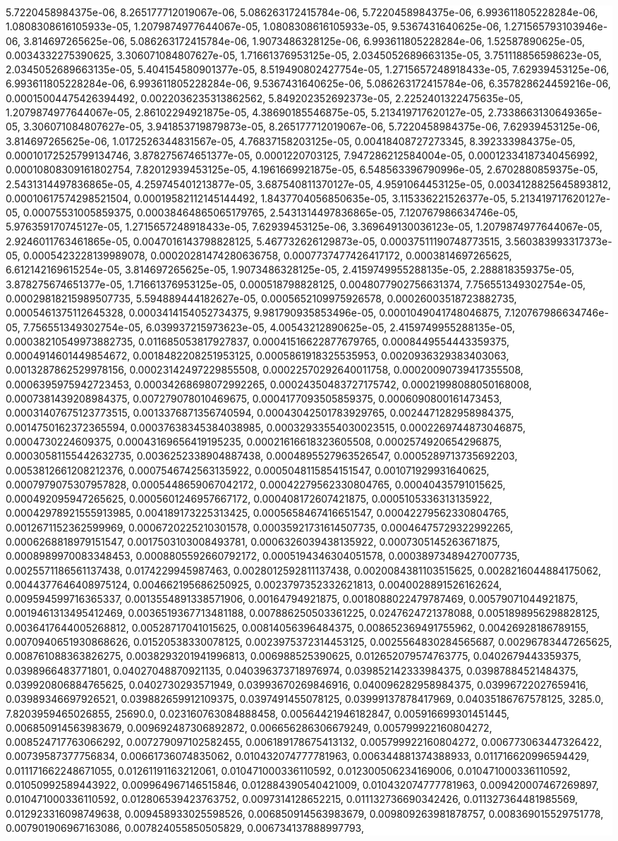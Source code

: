 5.7220458984375e-06, 8.265177712019067e-06, 5.086263172415784e-06, 5.7220458984375e-06, 6.993611805228284e-06, 1.0808308616105933e-05, 1.2079874977644067e-05, 1.0808308616105933e-05, 9.5367431640625e-06, 1.271565793103946e-06, 3.814697265625e-06, 5.086263172415784e-06, 1.9073486328125e-06, 6.993611805228284e-06, 1.52587890625e-05, 0.0034332275390625, 3.306071084807627e-05, 1.71661376953125e-05, 2.0345052689663135e-05, 3.751118856598623e-05, 2.0345052689663135e-05, 5.404154580901377e-05, 8.519490802427754e-05, 1.2715657248918433e-05, 7.62939453125e-06, 6.993611805228284e-06, 6.993611805228284e-06, 9.5367431640625e-06, 5.086263172415784e-06, 6.357828624459216e-06, 0.00015004475426394492, 0.0022036235313862562, 5.849202352692373e-05, 2.2252401322475635e-05, 1.2079874977644067e-05, 2.86102294921875e-05, 4.38690185546875e-05, 5.213419717620127e-05, 2.7338663130649365e-05, 3.306071084807627e-05, 3.941853719879873e-05, 8.265177712019067e-06, 5.7220458984375e-06, 7.62939453125e-06, 3.814697265625e-06, 1.0172526344831567e-05, 4.76837158203125e-05, 0.00418408727273345, 8.392333984375e-05, 0.00010172525799134746, 3.878275674651377e-05, 0.0001220703125, 7.947286212584004e-05, 0.00012334187340456992, 0.00010808309161802754, 7.82012939453125e-05, 4.1961669921875e-05, 6.548563396790996e-05, 2.6702880859375e-05, 2.5431314497836865e-05, 4.259745401213877e-05, 3.687540811370127e-05, 4.9591064453125e-05, 0.0034128825645893812, 0.00010617574298521504, 0.00019582112145144492, 1.8437704056850635e-05, 3.115336221526377e-05, 5.213419717620127e-05, 0.00075531005859375, 0.00038464865065179765, 2.5431314497836865e-05, 7.120767986634746e-05, 5.976359170745127e-05, 1.2715657248918433e-05, 7.62939453125e-06, 3.369649130036123e-05, 1.2079874977644067e-05, 2.9246011763461865e-05, 0.0047016143798828125, 5.467732626129873e-05, 0.00037511190748773515, 3.560383993317373e-05, 0.0005423228139989078, 0.00020281474280636758, 0.0007737477426417172, 0.0003814697265625, 6.612142169615254e-05, 3.814697265625e-05, 1.9073486328125e-05, 2.4159749955288135e-05, 2.288818359375e-05, 3.878275674651377e-05, 1.71661376953125e-05, 0.000518798828125, 0.0048077902756631374, 7.756551349302754e-05, 0.00029818215989507735, 5.594889444182627e-05, 0.0005652109975926578, 0.00026003518723882735, 0.0005461375112645328, 0.0003414154052734375, 9.981790935853496e-05, 0.0001049041748046875, 7.120767986634746e-05, 7.756551349302754e-05, 6.039937215973623e-05, 4.00543212890625e-05, 2.4159749955288135e-05, 0.00038210549973882735, 0.011685053817927837, 0.00041516622877679765, 0.0008449554443359375, 0.0004914601449854672, 0.0018482208251953125, 0.0005861918325535953, 0.0020936329383403063, 0.0013287862529978156, 0.00023142497229855508, 0.00022570292640011758, 0.00020090739417355508, 0.0006395975942723453, 0.00034268698072992265, 0.00024350483727175742, 0.00021998088050168008, 0.0007381439208984375, 0.007279078010469675, 0.0004177093505859375, 0.0006090800161473453, 0.00031407675123773515, 0.0013376871356740594, 0.00043042501783929765, 0.0024471282958984375, 0.0014750162372365594, 0.00037638345384038985, 0.00032933554030023515, 0.0002269744873046875, 0.0004730224609375, 0.00043169656419195235, 0.00021616618323605508, 0.0002574920654296875, 0.00030581155442632735, 0.0036252338904887438, 0.0004895527963526547, 0.0005289713735692203, 0.0053812661208212376, 0.0007546742563135922, 0.0005048115854151547, 0.001071929931640625, 0.0007979075307957828, 0.0005448659067042172, 0.00042279562330804765, 0.00040435791015625, 0.000492095947265625, 0.0005601246957667172, 0.000408172607421875, 0.0005105336313135922, 0.00042978921555913985, 0.004189173225313425, 0.0005658467416651547, 0.00042279562330804765, 0.0012671152362599969, 0.0006720225210301578, 0.00035921731614507735, 0.00046475729322992265, 0.0006268818979151547, 0.0017503103008493781, 0.0006326039438135922, 0.0007305145263671875, 0.0008989970083348453, 0.0008805592660792172, 0.0005194346304051578, 0.00038973489427007735, 0.0025571186561137438, 0.0174229945987463, 0.0028012592811137438, 0.0020084381103515625, 0.0028216044884175062, 0.0044377646408975124, 0.004662195686250925, 0.0023797352332621813, 0.0040028891526162624, 0.009594599716365337, 0.0013554891338571906, 0.00164794921875, 0.0018088022479787469, 0.00579071044921875, 0.0019461313495412469, 0.0036519367713481188, 0.007886250503361225, 0.0247624721378088, 0.0051898956298828125, 0.0036417644005268812, 0.00528717041015625, 0.00814056396484375, 0.008652369491755962, 0.00426928186789155, 0.0070940651930868626, 0.01520538330078125, 0.0023975372314453125, 0.0025564830284565687, 0.00296783447265625, 0.008761088363826275, 0.0038293201941996813, 0.006988525390625, 0.012652079574763775, 0.0402679443359375, 0.0398966483771801, 0.04027048870921135, 0.040396373718976974, 0.039852142333984375, 0.03987884521484375, 0.039920806884765625, 0.0402730293571949, 0.03993670269846916, 0.040096282958984375, 0.03996722027659416, 0.03989346697926521, 0.039882659912109375, 0.0397491455078125, 0.03999137878417969, 0.04035186767578125, 3285.0, 7.8203959465026855, 25690.0, 0.023160763084888458, 0.00564421946182847, 0.005916699301451445, 0.006850914563983679, 0.009692487306892872, 0.006656286306679249, 0.005799922160804272, 0.008524717763066292, 0.007279097102582455, 0.006189178675413132, 0.005799922160804272, 0.006773063447326422, 0.00739587377756834, 0.00661736074835062, 0.010432074777781963, 0.006344881374388933, 0.011716620996594429, 0.011171662248671055, 0.01261191163212061, 0.010471000336110592, 0.012300506234169006, 0.010471000336110592, 0.01050992589443922, 0.009964967146515846, 0.012884390540421009, 0.010432074777781963, 0.009420007467269897, 0.010471000336110592, 0.012806539423763752, 0.0097314128652215, 0.011132736690342426, 0.011327364481985569, 0.012923316098749638, 0.009458933025598526, 0.006850914563983679, 0.009809263981878757, 0.008369015529751778, 0.007901906967163086, 0.007824055850505829, 0.006734137888997793,
